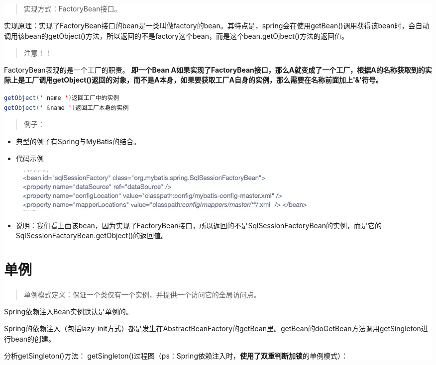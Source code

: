 

>  实现方式：FactoryBean接口。

实现原理：实现了FactoryBean接口的bean是一类叫做factory的bean。其特点是，spring会在使用getBean()调用获得该bean时，会自动调用该bean的getObject()方法，所以返回的不是factory这个bean，而是这个bean.getOjbect()方法的返回值。



> 注意！！

FactoryBean表现的是一个工厂的职责。 **即一个Bean A如果实现了FactoryBean接口，那么A就变成了一个工厂，根据A的名称获取到的实际上是工厂调用getObject()返回的对象，而不是A本身，如果要获取工厂A自身的实例，那么需要在名称前面加上'&'符号。**

```java
getObject(' name ')返回工厂中的实例
getObject(' &name ')返回工厂本身的实例
```





>  例子：



- 典型的例子有Spring与MyBatis的结合。

- 代码示例

  ![](.images/下载.png)

- 说明：我们看上面该bean，因为实现了FactoryBean接口，所以返回的不是SqlSessionFactoryBean的实例，而是它的 SqlSessionFactoryBean.getObject()的返回值。



# 单例

> 单例模式定义：保证一个类仅有一个实例，并提供一个访问它的全局访问点。



Spring依赖注入Bean实例默认是单例的。

Spring的依赖注入（包括lazy-init方式）都是发生在AbstractBeanFactory的getBean里。getBean的doGetBean方法调用getSingleton进行bean的创建。

分析getSingleton()方法：
getSingleton()过程图（ps：Spring依赖注入时，**使用了双重判断加锁**的单例模式）：

